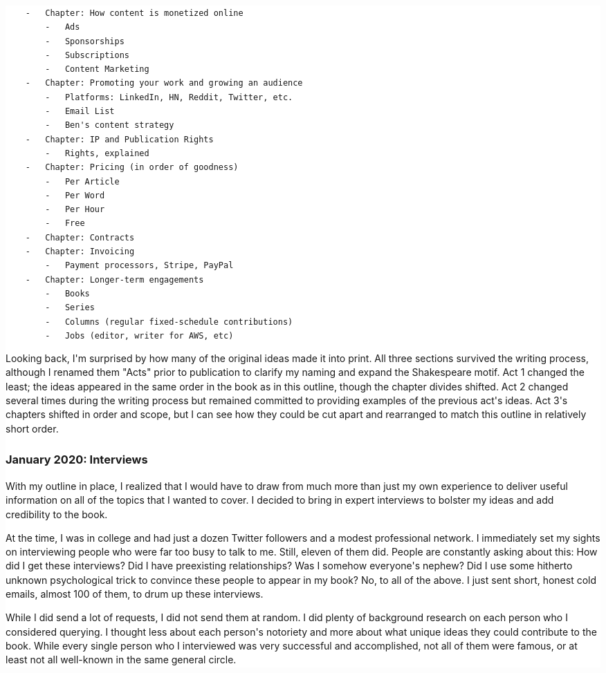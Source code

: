```
    -   Chapter: How content is monetized online
        -   Ads
        -   Sponsorships
        -   Subscriptions
        -   Content Marketing
    -   Chapter: Promoting your work and growing an audience
        -   Platforms: LinkedIn, HN, Reddit, Twitter, etc.
        -   Email List
        -   Ben's content strategy
    -   Chapter: IP and Publication Rights
        -   Rights, explained
    -   Chapter: Pricing (in order of goodness)
        -   Per Article
        -   Per Word
        -   Per Hour
        -   Free
    -   Chapter: Contracts
    -   Chapter: Invoicing
        -   Payment processors, Stripe, PayPal
    -   Chapter: Longer-term engagements
        -   Books
        -   Series
        -   Columns (regular fixed-schedule contributions)
        -   Jobs (editor, writer for AWS, etc)
```

Looking back, I'm surprised by how many of the original ideas made it into print. All three sections survived the writing process, although I renamed them "Acts" prior to publication to clarify my naming and expand the Shakespeare motif. Act 1 changed the least; the ideas appeared in the same order in the book as in this outline, though the chapter divides shifted. Act 2 changed several times during the writing process but remained committed to providing examples of the previous act's ideas. Act 3's chapters shifted in order and scope, but I can see how they could be cut apart and rearranged to match this outline in relatively short order.

### January 2020: Interviews

With my outline in place, I realized that I would have to draw from much more than just my own experience to deliver useful information on all of the topics that I wanted to cover. I decided to bring in expert interviews to bolster my ideas and add credibility to the book.

At the time, I was in college and had just a dozen Twitter followers and a modest professional network. I immediately set my sights on interviewing people who were far too busy to talk to me. Still, eleven of them did. People are constantly asking about this: How did I get these interviews? Did I have preexisting relationships? Was I somehow everyone's nephew? Did I use some hitherto unknown psychological trick to convince these people to appear in my book? No, to all of the above. I just sent short, honest cold emails, almost 100 of them, to drum up these interviews.

While I did send a lot of requests, I did not send them at random. I did plenty of background research on each person who I considered querying. I thought less about each person's notoriety and more about what unique ideas they could contribute to the book. While every single person who I interviewed was very successful and accomplished, not all of them were famous, or at least not all well-known in the same general circle.
